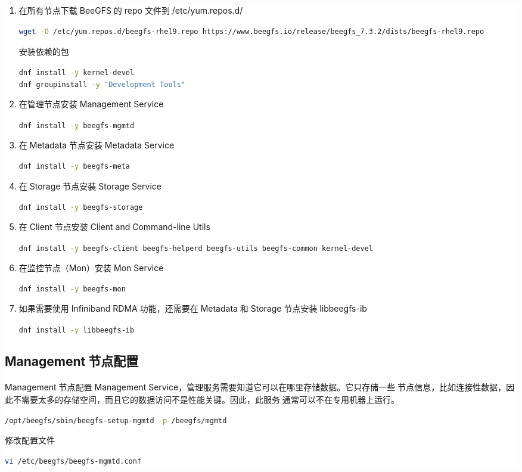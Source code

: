1. 在所有节点下载 BeeGFS 的 repo 文件到 /etc/yum.repos.d/

   ```bash
   wget -O /etc/yum.repos.d/beegfs-rhel9.repo https://www.beegfs.io/release/beegfs_7.3.2/dists/beegfs-rhel9.repo
   ```

   安装依赖的包

   ```bash
   dnf install -y kernel-devel
   dnf groupinstall -y "Development Tools"
   ```

2. 在管理节点安装 Management Service

   ```bash
   dnf install -y beegfs-mgmtd
   ```

3. 在 Metadata 节点安装 Metadata Service

   ```bash
   dnf install -y beegfs-meta
   ```

4. 在 Storage 节点安装 Storage Service

   ```bash
   dnf install -y beegfs-storage
   ```

5. 在 Client 节点安装 Client and Command-line Utils

   ```bash
   dnf install -y beegfs-client beegfs-helperd beegfs-utils beegfs-common kernel-devel
   ```

6. 在监控节点（Mon）安装 Mon Service

   ```bash
   dnf install -y beegfs-mon
   ```

7. 如果需要使用 Infiniband RDMA 功能，还需要在 Metadata 和 Storage 节点安装 libbeegfs-ib

   ```bash
   dnf install -y libbeegfs-ib
   ```

## Management 节点配置

Management 节点配置 Management Service，管理服务需要知道它可以在哪里存储数据。它只存储一些
节点信息，比如连接性数据，因此不需要太多的存储空间，而且它的数据访问不是性能关键。因此，此服务
通常可以不在专用机器上运行。

```bash
/opt/beegfs/sbin/beegfs-setup-mgmtd -p /beegfs/mgmtd
```

修改配置文件

```bash
vi /etc/beegfs/beegfs-mgmtd.conf
```

